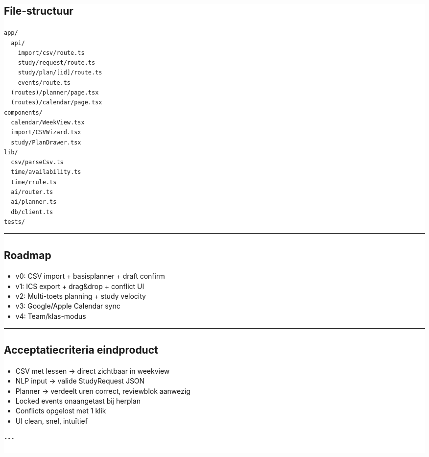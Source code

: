 
## File-structuur

```
app/
  api/
    import/csv/route.ts
    study/request/route.ts
    study/plan/[id]/route.ts
    events/route.ts
  (routes)/planner/page.tsx
  (routes)/calendar/page.tsx
components/
  calendar/WeekView.tsx
  import/CSVWizard.tsx
  study/PlanDrawer.tsx
lib/
  csv/parseCsv.ts
  time/availability.ts
  time/rrule.ts
  ai/router.ts
  ai/planner.ts
  db/client.ts
tests/
```

---

## Roadmap

* v0: CSV import + basisplanner + draft confirm
* v1: ICS export + drag&drop + conflict UI
* v2: Multi-toets planning + study velocity
* v3: Google/Apple Calendar sync
* v4: Team/klas-modus

---

## Acceptatiecriteria eindproduct

* CSV met lessen → direct zichtbaar in weekview
* NLP input → valide StudyRequest JSON
* Planner → verdeelt uren correct, reviewblok aanwezig
* Locked events onaangetast bij herplan
* Conflicts opgelost met 1 klik
* UI clean, snel, intuïtief

```
---


```
